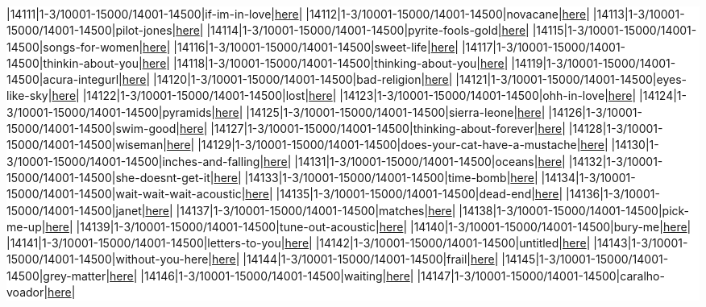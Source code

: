 |14111|1-3/10001-15000/14001-14500|if-im-in-love|[here](https://cdn.jsdelivr.net/gh/guitarchord/cp1-3/10001-15000/14001-14500/if-im-in-love.webp)|
|14112|1-3/10001-15000/14001-14500|novacane|[here](https://cdn.jsdelivr.net/gh/guitarchord/cp1-3/10001-15000/14001-14500/novacane.webp)|
|14113|1-3/10001-15000/14001-14500|pilot-jones|[here](https://cdn.jsdelivr.net/gh/guitarchord/cp1-3/10001-15000/14001-14500/pilot-jones.webp)|
|14114|1-3/10001-15000/14001-14500|pyrite-fools-gold|[here](https://cdn.jsdelivr.net/gh/guitarchord/cp1-3/10001-15000/14001-14500/pyrite-fools-gold.webp)|
|14115|1-3/10001-15000/14001-14500|songs-for-women|[here](https://cdn.jsdelivr.net/gh/guitarchord/cp1-3/10001-15000/14001-14500/songs-for-women.webp)|
|14116|1-3/10001-15000/14001-14500|sweet-life|[here](https://cdn.jsdelivr.net/gh/guitarchord/cp1-3/10001-15000/14001-14500/sweet-life.webp)|
|14117|1-3/10001-15000/14001-14500|thinkin-about-you|[here](https://cdn.jsdelivr.net/gh/guitarchord/cp1-3/10001-15000/14001-14500/thinkin-about-you.webp)|
|14118|1-3/10001-15000/14001-14500|thinking-about-you|[here](https://cdn.jsdelivr.net/gh/guitarchord/cp1-3/10001-15000/14001-14500/thinking-about-you.webp)|
|14119|1-3/10001-15000/14001-14500|acura-integurl|[here](https://cdn.jsdelivr.net/gh/guitarchord/cp1-3/10001-15000/14001-14500/acura-integurl.webp)|
|14120|1-3/10001-15000/14001-14500|bad-religion|[here](https://cdn.jsdelivr.net/gh/guitarchord/cp1-3/10001-15000/14001-14500/bad-religion.webp)|
|14121|1-3/10001-15000/14001-14500|eyes-like-sky|[here](https://cdn.jsdelivr.net/gh/guitarchord/cp1-3/10001-15000/14001-14500/eyes-like-sky.webp)|
|14122|1-3/10001-15000/14001-14500|lost|[here](https://cdn.jsdelivr.net/gh/guitarchord/cp1-3/10001-15000/14001-14500/lost.webp)|
|14123|1-3/10001-15000/14001-14500|ohh-in-love|[here](https://cdn.jsdelivr.net/gh/guitarchord/cp1-3/10001-15000/14001-14500/ohh-in-love.webp)|
|14124|1-3/10001-15000/14001-14500|pyramids|[here](https://cdn.jsdelivr.net/gh/guitarchord/cp1-3/10001-15000/14001-14500/pyramids.webp)|
|14125|1-3/10001-15000/14001-14500|sierra-leone|[here](https://cdn.jsdelivr.net/gh/guitarchord/cp1-3/10001-15000/14001-14500/sierra-leone.webp)|
|14126|1-3/10001-15000/14001-14500|swim-good|[here](https://cdn.jsdelivr.net/gh/guitarchord/cp1-3/10001-15000/14001-14500/swim-good.webp)|
|14127|1-3/10001-15000/14001-14500|thinking-about-forever|[here](https://cdn.jsdelivr.net/gh/guitarchord/cp1-3/10001-15000/14001-14500/thinking-about-forever.webp)|
|14128|1-3/10001-15000/14001-14500|wiseman|[here](https://cdn.jsdelivr.net/gh/guitarchord/cp1-3/10001-15000/14001-14500/wiseman.webp)|
|14129|1-3/10001-15000/14001-14500|does-your-cat-have-a-mustache|[here](https://cdn.jsdelivr.net/gh/guitarchord/cp1-3/10001-15000/14001-14500/does-your-cat-have-a-mustache.webp)|
|14130|1-3/10001-15000/14001-14500|inches-and-falling|[here](https://cdn.jsdelivr.net/gh/guitarchord/cp1-3/10001-15000/14001-14500/inches-and-falling.webp)|
|14131|1-3/10001-15000/14001-14500|oceans|[here](https://cdn.jsdelivr.net/gh/guitarchord/cp1-3/10001-15000/14001-14500/oceans.webp)|
|14132|1-3/10001-15000/14001-14500|she-doesnt-get-it|[here](https://cdn.jsdelivr.net/gh/guitarchord/cp1-3/10001-15000/14001-14500/she-doesnt-get-it.webp)|
|14133|1-3/10001-15000/14001-14500|time-bomb|[here](https://cdn.jsdelivr.net/gh/guitarchord/cp1-3/10001-15000/14001-14500/time-bomb.webp)|
|14134|1-3/10001-15000/14001-14500|wait-wait-wait-acoustic|[here](https://cdn.jsdelivr.net/gh/guitarchord/cp1-3/10001-15000/14001-14500/wait-wait-wait-acoustic.webp)|
|14135|1-3/10001-15000/14001-14500|dead-end|[here](https://cdn.jsdelivr.net/gh/guitarchord/cp1-3/10001-15000/14001-14500/dead-end.webp)|
|14136|1-3/10001-15000/14001-14500|janet|[here](https://cdn.jsdelivr.net/gh/guitarchord/cp1-3/10001-15000/14001-14500/janet.webp)|
|14137|1-3/10001-15000/14001-14500|matches|[here](https://cdn.jsdelivr.net/gh/guitarchord/cp1-3/10001-15000/14001-14500/matches.webp)|
|14138|1-3/10001-15000/14001-14500|pick-me-up|[here](https://cdn.jsdelivr.net/gh/guitarchord/cp1-3/10001-15000/14001-14500/pick-me-up.webp)|
|14139|1-3/10001-15000/14001-14500|tune-out-acoustic|[here](https://cdn.jsdelivr.net/gh/guitarchord/cp1-3/10001-15000/14001-14500/tune-out-acoustic.webp)|
|14140|1-3/10001-15000/14001-14500|bury-me|[here](https://cdn.jsdelivr.net/gh/guitarchord/cp1-3/10001-15000/14001-14500/bury-me.webp)|
|14141|1-3/10001-15000/14001-14500|letters-to-you|[here](https://cdn.jsdelivr.net/gh/guitarchord/cp1-3/10001-15000/14001-14500/letters-to-you.webp)|
|14142|1-3/10001-15000/14001-14500|untitled|[here](https://cdn.jsdelivr.net/gh/guitarchord/cp1-3/10001-15000/14001-14500/untitled.webp)|
|14143|1-3/10001-15000/14001-14500|without-you-here|[here](https://cdn.jsdelivr.net/gh/guitarchord/cp1-3/10001-15000/14001-14500/without-you-here.webp)|
|14144|1-3/10001-15000/14001-14500|frail|[here](https://cdn.jsdelivr.net/gh/guitarchord/cp1-3/10001-15000/14001-14500/frail.webp)|
|14145|1-3/10001-15000/14001-14500|grey-matter|[here](https://cdn.jsdelivr.net/gh/guitarchord/cp1-3/10001-15000/14001-14500/grey-matter.webp)|
|14146|1-3/10001-15000/14001-14500|waiting|[here](https://cdn.jsdelivr.net/gh/guitarchord/cp1-3/10001-15000/14001-14500/waiting.webp)|
|14147|1-3/10001-15000/14001-14500|caralho-voador|[here](https://cdn.jsdelivr.net/gh/guitarchord/cp1-3/10001-15000/14001-14500/caralho-voador.webp)|